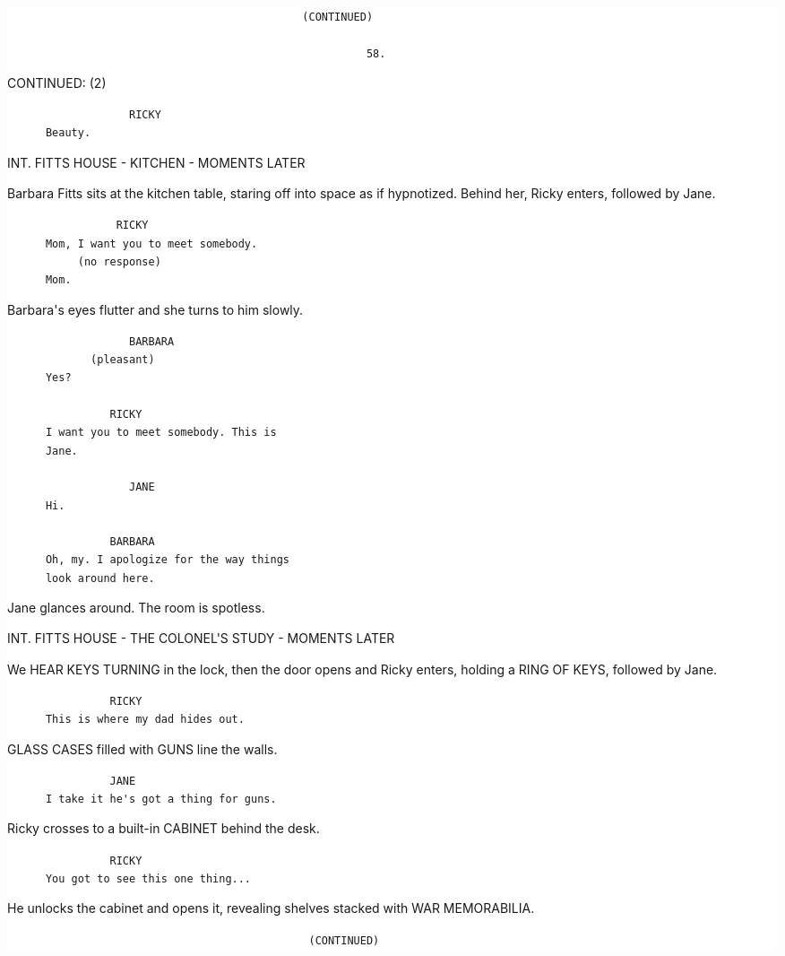                                                   (CONTINUED)

                                                            58.
CONTINUED: (2)


                       RICKY
          Beauty.

INT. FITTS HOUSE - KITCHEN - MOMENTS LATER

Barbara Fitts sits at the kitchen table, staring off into
space as if hypnotized. Behind her, Ricky enters, followed by
Jane.

                     RICKY
          Mom, I want you to meet somebody.
               (no response)
          Mom.

Barbara's eyes flutter and she turns to him slowly.

                       BARBARA
                 (pleasant)
          Yes?

                    RICKY
          I want you to meet somebody. This is
          Jane.

                       JANE
          Hi.

                    BARBARA
          Oh, my. I apologize for the way things
          look around here.

Jane glances around. The room is spotless.

INT. FITTS HOUSE - THE COLONEL'S STUDY - MOMENTS LATER

We HEAR KEYS TURNING in the lock, then the door opens and
Ricky enters, holding a RING OF KEYS, followed by Jane.

                    RICKY
          This is where my dad hides out.

GLASS CASES filled with GUNS line the walls.

                    JANE
          I take it he's got a thing for guns.

Ricky crosses to a built-in CABINET behind the desk.

                    RICKY
          You got to see this one thing...

He unlocks the cabinet and opens it, revealing shelves
stacked with WAR MEMORABILIA.

                                                   (CONTINUED)
